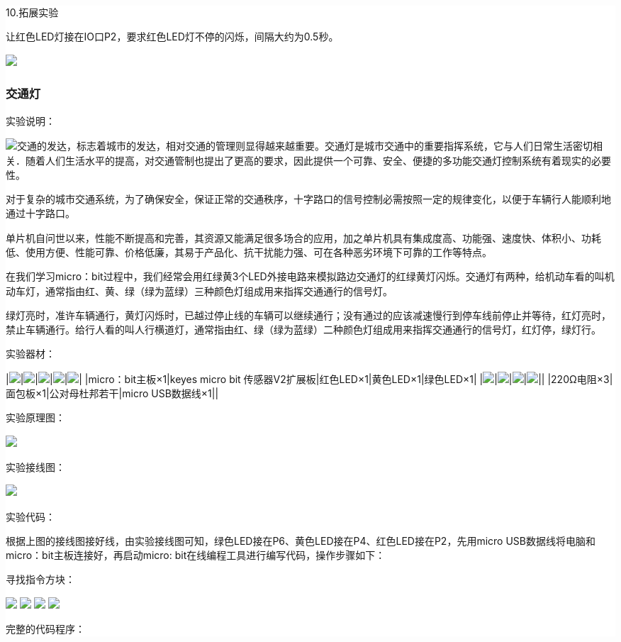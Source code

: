 10.拓展实验

让红色LED灯接在IO口P2，要求红色LED灯不停的闪烁，间隔大约为0.5秒。

![](media/ebdd3aca2225781e2a758b81629ada52.png)

### 交通灯

实验说明：

![](media/5c0036f36f930c140b3694d561000156.png)交通的发达，标志着城市的发达，相对交通的管理则显得越来越重要。交通灯是城市交通中的重要指挥系统，它与人们日常生活密切相关．随着人们生活水平的提高，对交通管制也提出了更高的要求，因此提供一个可靠、安全、便捷的多功能交通灯控制系统有着现实的必要性。 

对于复杂的城市交通系统，为了确保安全，保证正常的交通秩序，十字路口的信号控制必需按照一定的规律变化，以便于车辆行人能顺利地通过十字路口。

单片机自问世以来，性能不断提高和完善，其资源又能满足很多场合的应用，加之单片机具有集成度高、功能强、速度快、体积小、功耗低、使用方便、性能可靠、价格低廉，其易于产品化、抗干扰能力强、可在各种恶劣环境下可靠的工作等特点。

在我们学习micro：bit过程中，我们经常会用红绿黄3个LED外接电路来模拟路边交通灯的红绿黄灯闪烁。交通灯有两种，给机动车看的叫机动车灯，通常指由红、黄、绿（绿为蓝绿）三种颜色灯组成用来指挥交通通行的信号灯。

绿灯亮时，准许车辆通行，黄灯闪烁时，已越过停止线的车辆可以继续通行；没有通过的应该减速慢行到停车线前停止并等待，红灯亮时，禁止车辆通行。给行人看的叫人行横道灯，通常指由红、绿（绿为蓝绿）二种颜色灯组成用来指挥交通通行的信号灯，红灯停，绿灯行。

实验器材：

|![](media/742947bca3a40faf59f0a2e1ea6515ed.png)|![](media/09fe1a8f1ac9fc4349fb0a78a8d677ea.jpg)|![](media/81f4af09c40e6bc14f3dfdee52e8ff0c.png)|![](media/5ec1b04a4fbaa0f4789913daf07dc2ed.png)|![](media/539ff6066e7b9760236a50f03eb2cf4c.png)|
|micro：bit主板×1|keyes micro bit 传感器V2扩展板|红色LED×1|黄色LED×1|绿色LED×1|
|![](media/d45516e7148c96da4a618a4d5e6c283c.png)|![](media/c46830f39fd3bcf6dfb34845d2f81970.png)|![](media/03a0d25bf4946a1a295c20598c05668d.png)|![](media/04260641d0d7008c9bcd37f35112b546.jpg)||
|220Ω电阻×3|面包板×1|公对母杜邦若干|micro USB数据线×1||

实验原理图：

![](media/3d29348d9057058358014cb67e92cc1b.png)

实验接线图：

![](media/d4cf924d610c99d21252eb4b16788be5.png)

实验代码：

根据上图的接线图接好线，由实验接线图可知，绿色LED接在P6、黄色LED接在P4、红色LED接在P2，先用micro USB数据线将电脑和micro：bit主板连接好，再启动micro:
bit在线编程工具进行编写代码，操作步骤如下：

寻找指令方块：

![](media/f8b62b588c6c42b245d262172d22d3ab.png)
![](media/0ab34d9327083b522e0bcba5b655cc4f.png)
![](media/83466bf56b7afb5ccbf8de16c1d1e2b4.png)
![](media/ffed4bc90decb4d9145be0bd101a0a6c.png)

完整的代码程序：
